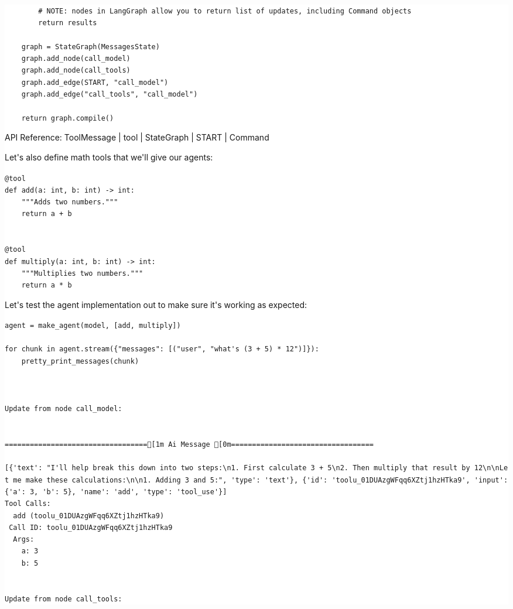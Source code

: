             # NOTE: nodes in LangGraph allow you to return list of updates, including Command objects
            return results
    
        graph = StateGraph(MessagesState)
        graph.add_node(call_model)
        graph.add_node(call_tools)
        graph.add_edge(START, "call_model")
        graph.add_edge("call_tools", "call_model")
    
        return graph.compile()
    

API Reference: ToolMessage | tool | StateGraph | START | Command

Let's also define math tools that we'll give our agents:

    
    
    @tool
    def add(a: int, b: int) -> int:
        """Adds two numbers."""
        return a + b
    
    
    @tool
    def multiply(a: int, b: int) -> int:
        """Multiplies two numbers."""
        return a * b
    

Let's test the agent implementation out to make sure it's working as expected:

    
    
    agent = make_agent(model, [add, multiply])
    
    for chunk in agent.stream({"messages": [("user", "what's (3 + 5) * 12")]}):
        pretty_print_messages(chunk)
    
    
    
    Update from node call_model:
    
    
    ==================================[1m Ai Message [0m==================================
    
    [{'text': "I'll help break this down into two steps:\n1. First calculate 3 + 5\n2. Then multiply that result by 12\n\nLet me make these calculations:\n\n1. Adding 3 and 5:", 'type': 'text'}, {'id': 'toolu_01DUAzgWFqq6XZtj1hzHTka9', 'input': {'a': 3, 'b': 5}, 'name': 'add', 'type': 'tool_use'}]
    Tool Calls:
      add (toolu_01DUAzgWFqq6XZtj1hzHTka9)
     Call ID: toolu_01DUAzgWFqq6XZtj1hzHTka9
      Args:
        a: 3
        b: 5
    
    
    Update from node call_tools:
    
    